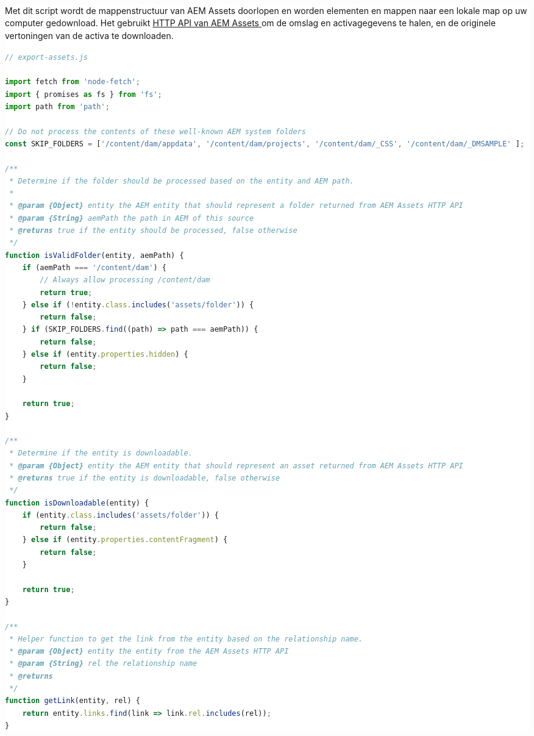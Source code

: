 Met dit script wordt de mappenstructuur van AEM Assets doorlopen en worden elementen en mappen naar een lokale map op uw computer gedownload. Het gebruikt [ HTTP API van AEM Assets ](https://experienceleague.adobe.com/en/docs/experience-manager-cloud-service/content/assets/admin/mac-api-assets) om de omslag en activagegevens te halen, en de originele vertoningen van de activa te downloaden.

```javascript
// export-assets.js

import fetch from 'node-fetch';
import { promises as fs } from 'fs';
import path from 'path';

// Do not process the contents of these well-known AEM system folders
const SKIP_FOLDERS = ['/content/dam/appdata', '/content/dam/projects', '/content/dam/_CSS', '/content/dam/_DMSAMPLE' ];

/**
 * Determine if the folder should be processed based on the entity and AEM path.
 * 
 * @param {Object} entity the AEM entity that should represent a folder returned from AEM Assets HTTP API
 * @param {String} aemPath the path in AEM of this source
 * @returns true if the entity should be processed, false otherwise
 */
function isValidFolder(entity, aemPath) {
    if (aemPath === '/content/dam') {
        // Always allow processing /content/dam 
        return true;
    } else if (!entity.class.includes('assets/folder')) {
        return false;
    } if (SKIP_FOLDERS.find((path) => path === aemPath)) {
        return false;
    } else if (entity.properties.hidden) {
        return false;
    }
    
    return true;
}

/**
 * Determine if the entity is downloadable.
 * @param {Object} entity the AEM entity that should represent an asset returned from AEM Assets HTTP API
 * @returns true if the entity is downloadable, false otherwise
 */
function isDownloadable(entity) {
    if (entity.class.includes('assets/folder')) {
        return false;
    } else if (entity.properties.contentFragment) {
        return false;
    }

    return true;
}

/**
 * Helper function to get the link from the entity based on the relationship name.
 * @param {Object} entity the entity from the AEM Assets HTTP API
 * @param {String} rel the relationship name
 * @returns 
 */
function getLink(entity, rel) {
    return entity.links.find(link => link.rel.includes(rel));
}
```
